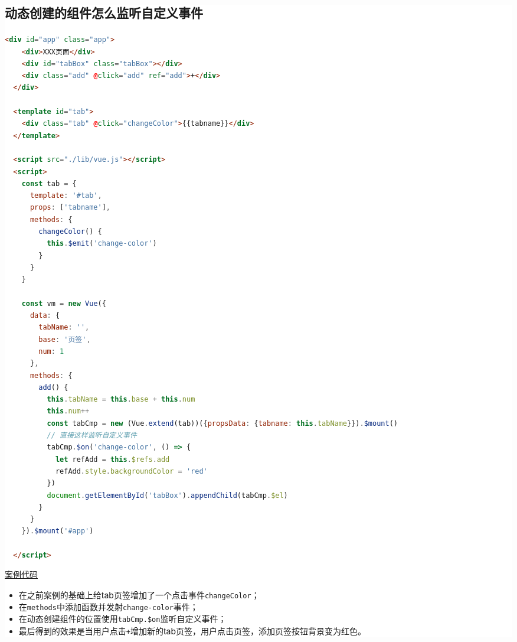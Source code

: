 ## 动态创建的组件怎么监听自定义事件
```html
<div id="app" class="app">
    <div>XXX页面</div>
    <div id="tabBox" class="tabBox"></div>
    <div class="add" @click="add" ref="add">+</div>
  </div>

  <template id="tab">
    <div class="tab" @click="changeColor">{{tabname}}</div>
  </template>

  <script src="./lib/vue.js"></script>
  <script>
    const tab = {
      template: '#tab',
      props: ['tabname'],
      methods: {
        changeColor() {
          this.$emit('change-color')
        }
      }
    }

    const vm = new Vue({
      data: {
        tabName: '',
        base: '页签',
        num: 1
      },
      methods: {
        add() {
          this.tabName = this.base + this.num
          this.num++
          const tabCmp = new (Vue.extend(tab))({propsData: {tabname: this.tabName}}).$mount()
          // 直接这样监听自定义事件
          tabCmp.$on('change-color', () => {
            let refAdd = this.$refs.add
            refAdd.style.backgroundColor = 'red'
          })
          document.getElementById('tabBox').appendChild(tabCmp.$el)
        }
      }
    }).$mount('#app')

  </script>
```
<a href="https://github.com/kuanyan9527/blog/blob/main/Vue/demo/%E5%8A%A8%E6%80%81%E5%88%9B%E5%BB%BA%E7%BB%84%E4%BB%B6.html">案例代码</a>

- 在之前案例的基础上给tab页签增加了一个点击事件`changeColor`；
- 在`methods`中添加函数并发射`change-color`事件；
- 在动态创建组件的位置使用`tabCmp.$on`监听自定义事件；
- 最后得到的效果是当用户点击`+`增加新的tab页签，用户点击页签，添加页签按钮背景变为红色。
